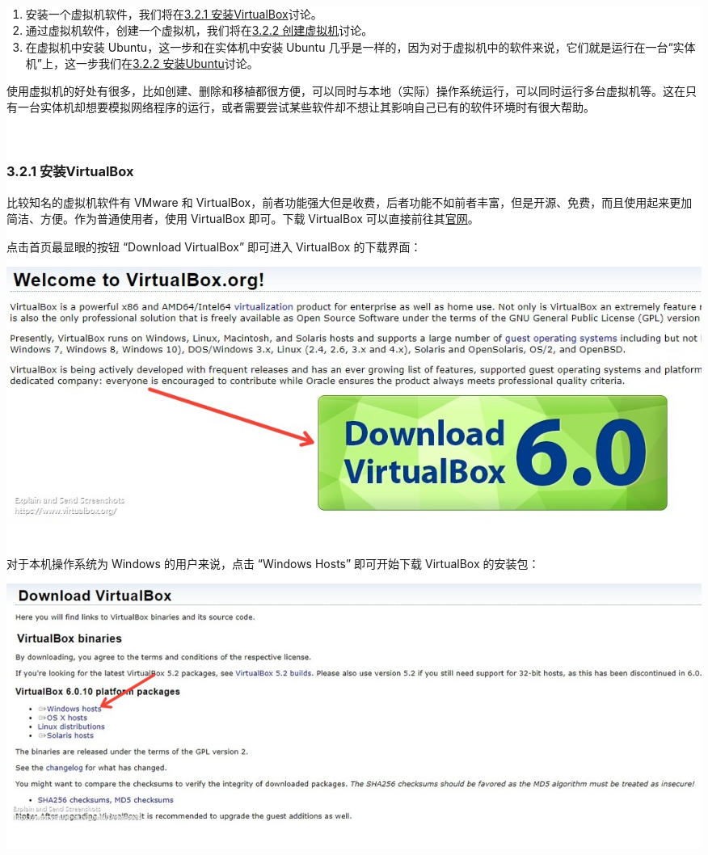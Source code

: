 1. 安装一个虚拟机软件，我们将在[3.2.1 安装VirtualBox](#3-2-1)讨论。
2. 通过虚拟机软件，创建一个虚拟机，我们将在[3.2.2 创建虚拟机](#3-2-2)讨论。
3. 在虚拟机中安装 Ubuntu，这一步和在实体机中安装 Ubuntu 几乎是一样的，因为对于虚拟机中的软件来说，它们就是运行在一台“实体机”上，这一步我们在[3.2.2 安装Ubuntu](#3-2-3)讨论。

使用虚拟机的好处有很多，比如创建、删除和移植都很方便，可以同时与本地（实际）操作系统运行，可以同时运行多台虚拟机等。这在只有一台实体机却想要模拟网络程序的运行，或者需要尝试某些软件却不想让其影响自己已有的软件环境时有很大帮助。


<br id="3-2-1"/>

### 3.2.1 安装VirtualBox
比较知名的虚拟机软件有 VMware 和 VirtualBox，前者功能强大但是收费，后者功能不如前者丰富，但是开源、免费，而且使用起来更加简洁、方便。作为普通使用者，使用 VirtualBox 即可。下载 VirtualBox 可以直接前往其[官网](https://www.virtualbox.org)。

点击首页最显眼的按钮 “Download VirtualBox” 即可进入 VirtualBox 的下载界面：

<div style="text-align:center">
<img src="./imgs/linux/introduction_and_installation/download_vbox_step1.jpg"/><br/>
</div><br/>

对于本机操作系统为 Windows 的用户来说，点击 “Windows Hosts” 即可开始下载 VirtualBox 的安装包：

<div style="text-align:center">
<img src="./imgs/linux/introduction_and_installation/download_vbox_step2.jpg"/><br/>
</div><br/>
